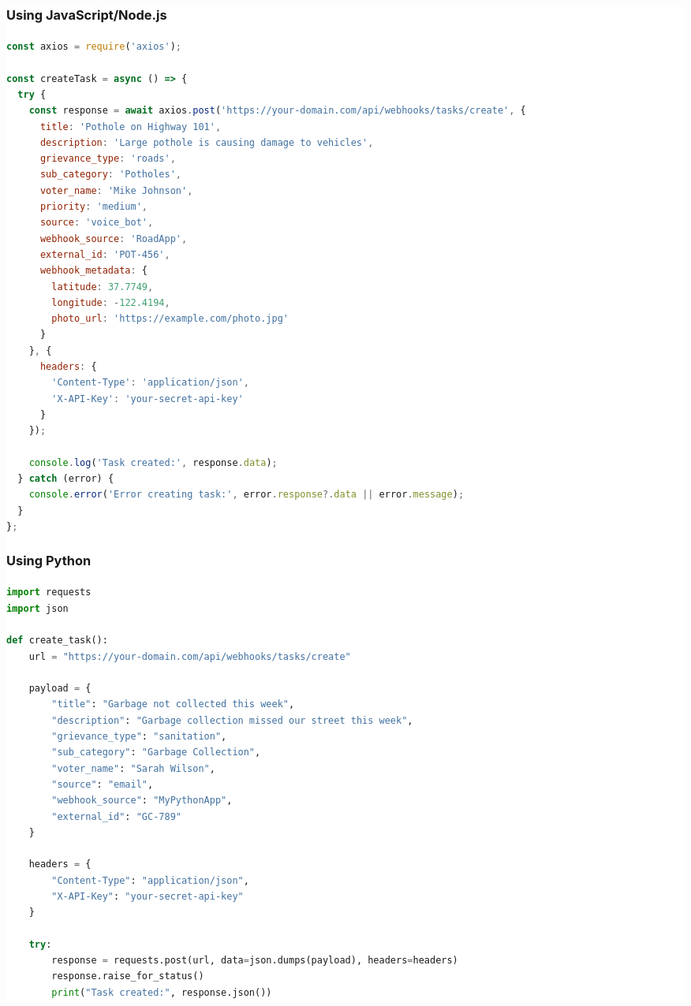 ### Using JavaScript/Node.js
```javascript
const axios = require('axios');

const createTask = async () => {
  try {
    const response = await axios.post('https://your-domain.com/api/webhooks/tasks/create', {
      title: 'Pothole on Highway 101',
      description: 'Large pothole is causing damage to vehicles',
      grievance_type: 'roads',
      sub_category: 'Potholes', 
      voter_name: 'Mike Johnson',
      priority: 'medium',
      source: 'voice_bot',
      webhook_source: 'RoadApp',
      external_id: 'POT-456',
      webhook_metadata: {
        latitude: 37.7749,
        longitude: -122.4194,
        photo_url: 'https://example.com/photo.jpg'
      }
    }, {
      headers: {
        'Content-Type': 'application/json',
        'X-API-Key': 'your-secret-api-key'
      }
    });
    
    console.log('Task created:', response.data);
  } catch (error) {
    console.error('Error creating task:', error.response?.data || error.message);
  }
};
```

### Using Python
```python
import requests
import json

def create_task():
    url = "https://your-domain.com/api/webhooks/tasks/create"
    
    payload = {
        "title": "Garbage not collected this week",
        "description": "Garbage collection missed our street this week",
        "grievance_type": "sanitation",
        "sub_category": "Garbage Collection",
        "voter_name": "Sarah Wilson",
        "source": "email",
        "webhook_source": "MyPythonApp",
        "external_id": "GC-789"
    }
    
    headers = {
        "Content-Type": "application/json",
        "X-API-Key": "your-secret-api-key"
    }
    
    try:
        response = requests.post(url, data=json.dumps(payload), headers=headers)
        response.raise_for_status()
        print("Task created:", response.json())
```